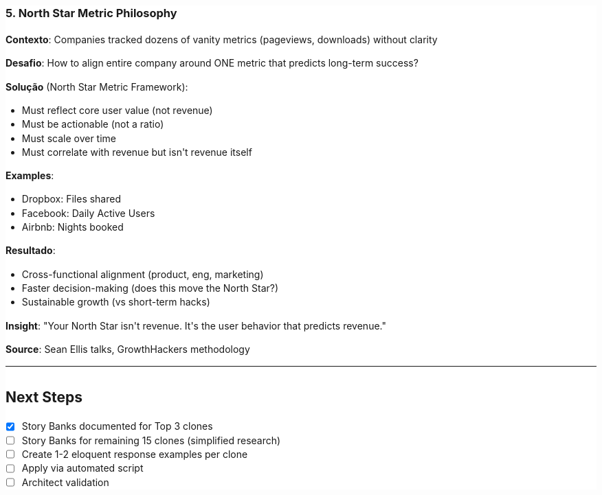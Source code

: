 
### 5. North Star Metric Philosophy

**Contexto**: Companies tracked dozens of vanity metrics (pageviews, downloads) without clarity

**Desafio**: How to align entire company around ONE metric that predicts long-term success?

**Solução** (North Star Metric Framework):
- Must reflect core user value (not revenue)
- Must be actionable (not a ratio)
- Must scale over time
- Must correlate with revenue but isn't revenue itself

**Examples**:
- Dropbox: Files shared
- Facebook: Daily Active Users
- Airbnb: Nights booked

**Resultado**:
- Cross-functional alignment (product, eng, marketing)
- Faster decision-making (does this move the North Star?)
- Sustainable growth (vs short-term hacks)

**Insight**: "Your North Star isn't revenue. It's the user behavior that predicts revenue."

**Source**: Sean Ellis talks, GrowthHackers methodology

---

## Next Steps

- [x] Story Banks documented for Top 3 clones
- [ ] Story Banks for remaining 15 clones (simplified research)
- [ ] Create 1-2 eloquent response examples per clone
- [ ] Apply via automated script
- [ ] Architect validation

